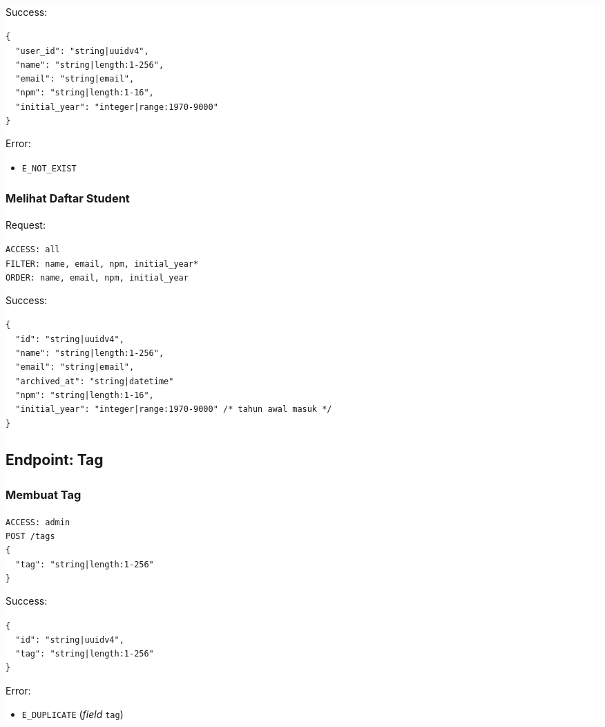 Success:
```
{
  "user_id": "string|uuidv4",
  "name": "string|length:1-256",
  "email": "string|email",
  "npm": "string|length:1-16",
  "initial_year": "integer|range:1970-9000"
}
```

Error:
* `E_NOT_EXIST`

### Melihat Daftar Student
Request:
```
ACCESS: all
FILTER: name, email, npm, initial_year*
ORDER: name, email, npm, initial_year
```

Success:
```
{
  "id": "string|uuidv4",
  "name": "string|length:1-256",
  "email": "string|email",
  "archived_at": "string|datetime"
  "npm": "string|length:1-16",
  "initial_year": "integer|range:1970-9000" /* tahun awal masuk */
}
```

## Endpoint: Tag
### Membuat Tag
```
ACCESS: admin
POST /tags
{
  "tag": "string|length:1-256"
}
```

Success:
```
{
  "id": "string|uuidv4",
  "tag": "string|length:1-256"
}
```

Error:
* `E_DUPLICATE` (*field* `tag`)
